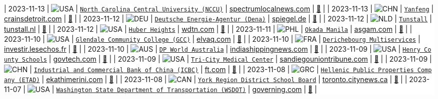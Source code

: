 | 2023-11-13 | ![USA](https://images.ransomware.live/flags/US.svg ':no-zoom') | [`North Carolina Central University (NCCU)`](https://google.com/search?q=North%20Carolina%20Central%20University%20(NCCU)) | [spectrumlocalnews.com](https://spectrumlocalnews.com/nc/charlotte/news/2023/11/14/cyber-attack-nccu-online-classes) | [📸](https://images.ransomware.live/screenshots/news/8ae83ae26ac2ecc65dc1ebac40652a7d.png) | 
| 2023-11-13 | ![CHN](https://images.ransomware.live/flags/CH.svg ':no-zoom') | [`Yanfeng`](https://google.com/search?q=Yanfeng) | [crainsdetroit.com](https://www.crainsdetroit.com/auto-suppliers/automotive-supplier-yanfeng-hit-cyberattack) | [📸](https://images.ransomware.live/screenshots/news/0cd99b40be80044e6339b411f48d9dae.png) | 
| 2023-11-12 | ![DEU](https://images.ransomware.live/flags/DE.svg ':no-zoom') | [`Deutsche Energie-Agentur (Dena)`](https://google.com/search?q=Deutsche%20Energie-Agentur%20(Dena)) | [spiegel.de](https://www.spiegel.de/netzwelt/netzpolitik/dena-cyberangriff-bremst-deutsche-energie-agentur-aus-a-09089c3e-d2d1-47f1-9091-1543fb79da36) | [📸](https://images.ransomware.live/screenshots/news/ecfc5a1005aa17d1ce585cad516b56fd.png) | 
| 2023-11-12 | ![NLD](https://images.ransomware.live/flags/NL.svg ':no-zoom') | [`Tunstall`](https://google.com/search?q=Tunstall) | [tunstall.nl](https://www.tunstall.nl/ict-storing/) | [📸](https://images.ransomware.live/screenshots/news/d06b1d8e3dd833dea044c7c7cb712f4a.png) | 
| 2023-11-12 | ![USA](https://images.ransomware.live/flags/US.svg ':no-zoom') | [`Huber Heights`](https://google.com/search?q=Huber%20Heights) | [wdtn.com](https://www.wdtn.com/news/local-news/several-services-impacted-after-cyberattack-in-huber-heights/) | [📸](https://images.ransomware.live/screenshots/news/1a9b430fc39c64d0beee0b91557a33b6.png) | 
| 2023-11-11 | ![PHL](https://images.ransomware.live/flags/PH.svg ':no-zoom') | [`Okada Manila`](https://google.com/search?q=Okada%20Manila) | [asgam.com](https://www.asgam.com/index.php/2023/11/16/okada-manila-blames-major-slots-outage-on-technical-issues/) | [📸](https://images.ransomware.live/screenshots/news/eec36a1aa6789733d557163218ab9ea7.png) | 
| 2023-11-10 | ![USA](https://images.ransomware.live/flags/US.svg ':no-zoom') | [`Glendale Community College (GCC)`](https://google.com/search?q=Glendale%20Community%20College%20(GCC)) | [elvaq.com](https://elvaq.com/news/2023/11/15/cyber-security-incident-update/) | [📸](https://images.ransomware.live/screenshots/news/634111b7a84fe833b398689f3897d941.png) | 
| 2023-11-10 | ![FRA](https://images.ransomware.live/flags/FR.svg ':no-zoom') | [`Derichebourg Multiservices`](https://google.com/search?q=Derichebourg%20Multiservices) | [investir.lesechos.fr](https://investir.lesechos.fr/actu-des-valeurs/la-vie-des-actions/derichebourg-a-ete-victime-dune-cyberattaque-les-investigations-toujours-en-cours-2028504) | [📸](https://images.ransomware.live/screenshots/news/21c815e6ce019bb23dd541c18d2a3ae5.png) | 
| 2023-11-10 | ![AUS](https://images.ransomware.live/flags/AU.svg ':no-zoom') | [`DP World Australia`](https://google.com/search?q=DP%20World%20Australia) | [indiashippingnews.com](https://indiashippingnews.com/dp-world-australia-shuts-down-ports-in-australia-over-cybersecurity-incident/) | [📸](https://images.ransomware.live/screenshots/news/c0f77c79341508ddc7699fca29362e1e.png) | 
| 2023-11-09 | ![USA](https://images.ransomware.live/flags/US.svg ':no-zoom') | [`Henry County Schools`](https://google.com/search?q=Henry%20County%20Schools) | [govtech.com](https://www.govtech.com/education/k-12/georgia-school-district-goes-offline-after-suspicious-activity) | [📸](https://images.ransomware.live/screenshots/news/17148a4a86650c3afca69d1c6c3686fb.png) | 
| 2023-11-09 | ![USA](https://images.ransomware.live/flags/US.svg ':no-zoom') | [`Tri-City Medical Center`](https://google.com/search?q=Tri-City%20Medical%20Center) | [sandiegouniontribune.com](https://www.sandiegouniontribune.com/news/health/story/2023-11-09/tri-city-medical-center-in-oceanside-hit-by-ransomware-attack) | [📸](https://images.ransomware.live/screenshots/news/af812f3308e54b49b37851b31b300dbd.png) | 
| 2023-11-09 | ![CHN](https://images.ransomware.live/flags/CH.svg ':no-zoom') | [`Industrial and Commercial Bank of China (ICBC)`](https://google.com/search?q=Industrial%20and%20Commercial%20Bank%20of%20China%20(ICBC)) | [ft.com](https://www.ft.com/content/8dd2446b-c8da-4854-9edc-bf841069ccb8) | [📸](https://images.ransomware.live/screenshots/news/3e79fd7647b50b5249c0f66f7a1bb486.png) | 
| 2023-11-08 | ![GRC](https://images.ransomware.live/flags/GR.svg ':no-zoom') | [`Hellenic Public Properties Company (ETAD)`](https://google.com/search?q=Hellenic%20Public%20Properties%20Company%20(ETAD)) | [ekathimerini.com](https://www.ekathimerini.com/news/1224934/hackers-hit-etad-with-ransomware/) | [📸](https://images.ransomware.live/screenshots/news/782299a089e8d8c152352a77fbfa7800.png) | 
| 2023-11-08 | ![CAN](https://images.ransomware.live/flags/CA.svg ':no-zoom') | [`York Region District School Board`](https://google.com/search?q=York%20Region%20District%20School%20Board) | [toronto.citynews.ca](https://toronto.citynews.ca/2023/11/10/york-region-school-board-cyber-attack/) | [📸](https://images.ransomware.live/screenshots/news/87ac7ddaac50ae7f0b13604254bcb7f6.png) | 
| 2023-11-07 | ![USA](https://images.ransomware.live/flags/US.svg ':no-zoom') | [`Washington State Department of Transportation (WSDOT)`](https://google.com/search?q=Washington%20State%20Department%20of%20Transportation%20(WSDOT)) | [governing.com](https://www.governing.com/security/cyber-attack-downs-washington-states-transportation-website) | [📸](https://images.ransomware.live/screenshots/news/3a10161e6c6e1b63419712859e18415e.png) | 
